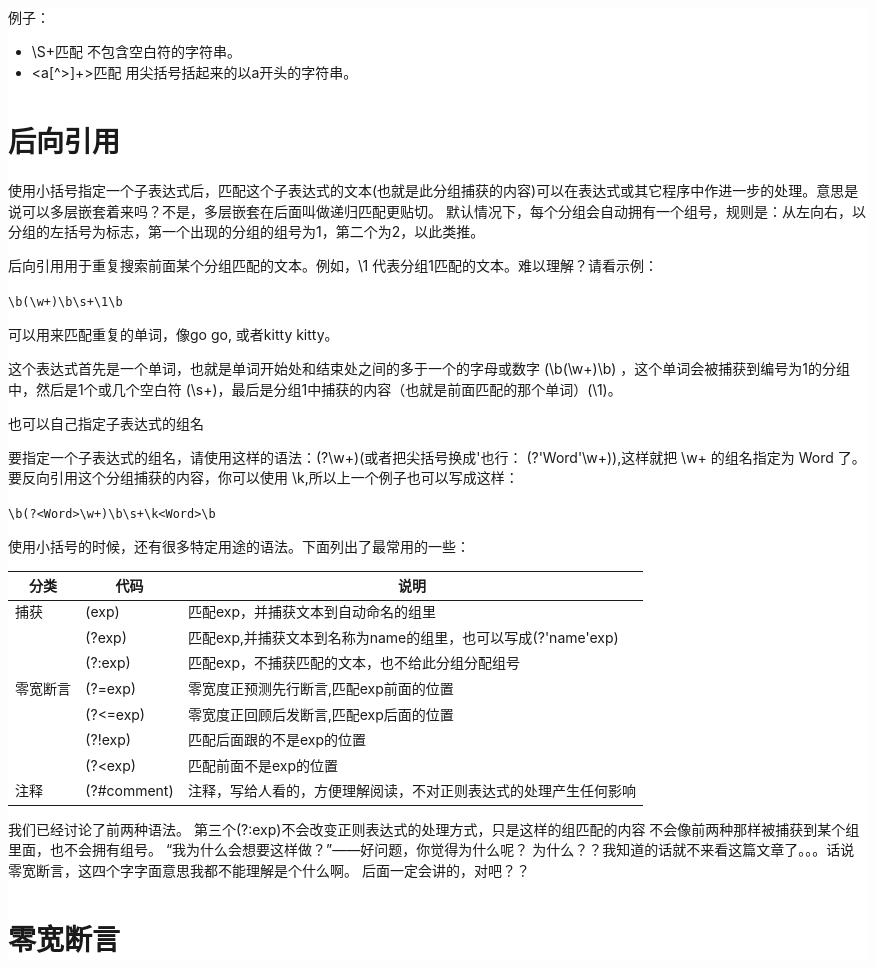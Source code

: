 例子：

- \S+匹配 不包含空白符的字符串。
- <a[^>]+>匹配 用尖括号括起来的以a开头的字符串。

# 后向引用

使用小括号指定一个子表达式后，匹配这个子表达式的文本(也就是此分组捕获的内容)可以在表达式或其它程序中作进一步的处理。意思是说可以多层嵌套着来吗？不是，多层嵌套在后面叫做递归匹配更贴切。
默认情况下，每个分组会自动拥有一个组号，规则是：从左向右，以分组的左括号为标志，第一个出现的分组的组号为1，第二个为2，以此类推。

后向引用用于重复搜索前面某个分组匹配的文本。例如，\1 代表分组1匹配的文本。难以理解？请看示例：

```
\b(\w+)\b\s+\1\b
```

可以用来匹配重复的单词，像go go, 或者kitty kitty。

这个表达式首先是一个单词，也就是单词开始处和结束处之间的多于一个的字母或数字 (\b(\w+)\b) ，这个单词会被捕获到编号为1的分组中，然后是1个或几个空白符 (\s+)，最后是分组1中捕获的内容（也就是前面匹配的那个单词）(\1)。

也可以自己指定子表达式的组名

要指定一个子表达式的组名，请使用这样的语法：(?<Word>\w+)(或者把尖括号换成'也行： (?'Word'\w+)),这样就把 \w+ 的组名指定为 Word 了。要反向引用这个分组捕获的内容，你可以使用 \k<Word>,所以上一个例子也可以写成这样：

```
\b(?<Word>\w+)\b\s+\k<Word>\b
```

使用小括号的时候，还有很多特定用途的语法。下面列出了最常用的一些：

|分类|代码|说明|
|-----|-----|-------|
|捕获|(exp)|匹配exp，并捕获文本到自动命名的组里|
| |(?exp)|匹配exp,并捕获文本到名称为name的组里，也可以写成(?'name'exp)|
||(?:exp)|匹配exp，不捕获匹配的文本，也不给此分组分配组号|
|零宽断言|(?=exp)|零宽度正预测先行断言,匹配exp前面的位置|
||(?<=exp)|零宽度正回顾后发断言,匹配exp后面的位置|
||(?!exp)|匹配后面跟的不是exp的位置|
||(?<exp)|匹配前面不是exp的位置|
|注释|(?#comment)|注释，写给人看的，方便理解阅读，不对正则表达式的处理产生任何影响

我们已经讨论了前两种语法。
第三个(?:exp)不会改变正则表达式的处理方式，只是这样的组匹配的内容 不会像前两种那样被捕获到某个组里面，也不会拥有组号。
“我为什么会想要这样做？”——好问题，你觉得为什么呢？
为什么？？我知道的话就不来看这篇文章了。。。话说零宽断言，这四个字字面意思我都不能理解是个什么啊。
后面一定会讲的，对吧？？

# 零宽断言
